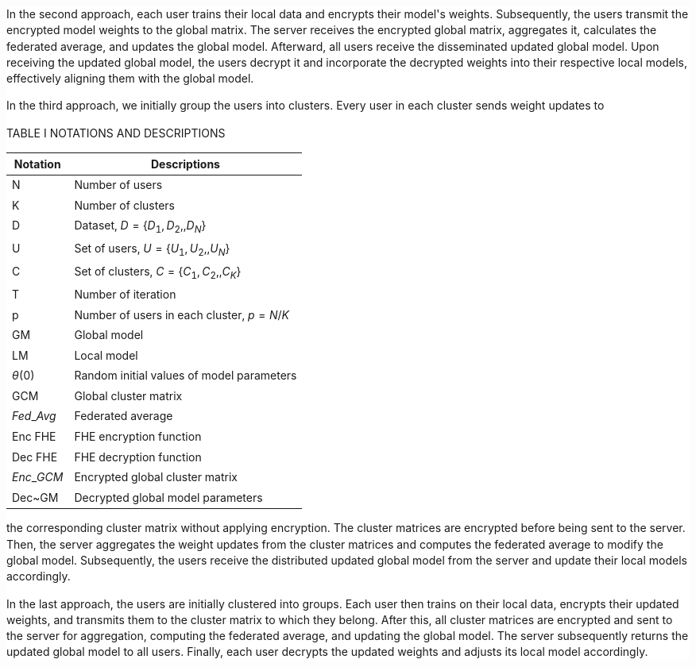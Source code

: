 In the second approach, each user trains their local data and encrypts their model's weights. Subsequently, the users transmit the encrypted model weights to the global matrix. The server receives the encrypted global matrix, aggregates it, calculates the federated average, and updates the global model. Afterward, all users receive the disseminated updated global model. Upon receiving the updated global model, the users decrypt it and incorporate the decrypted weights into their respective local models, effectively aligning them with the global model.

In the third approach, we initially group the users into clusters. Every user in each cluster sends weight updates to

TABLE I NOTATIONS AND DESCRIPTIONS

<span id="page-3-1"></span>

| Notation    | Descriptions                               |
|-------------|--------------------------------------------|
| Ν           | Number of users                            |
| K           | Number of clusters                         |
| D           | Dataset, $D = \{D_1, D_2, , D_N\}$         |
| U           | Set of users, $U = \{U_1, U_2, , U_N\}$    |
| C           | Set of clusters, $C = \{C_1, C_2, , C_K\}$ |
| T           | Number of iteration                        |
| р           | Number of users in each cluster, $p = N/K$ |
| GM          | Global model                               |
| LМ          | Local model                                |
| $\theta(0)$ | Random initial values of model parameters  |
| GCM         | Global cluster matrix                      |
| $Fed\_Avg$  | Federated average                          |
| Enc FHE     | FHE encryption function                    |
| Dec FHE     | FHE decryption function                    |
| $Enc\_GCM$  | Encrypted global cluster matrix            |
| Dec~GM      | Decrypted global model parameters          |

<span id="page-3-0"></span>the corresponding cluster matrix without applying encryption. The cluster matrices are encrypted before being sent to the server. Then, the server aggregates the weight updates from the cluster matrices and computes the federated average to modify the global model. Subsequently, the users receive the distributed updated global model from the server and update their local models accordingly.

In the last approach, the users are initially clustered into groups. Each user then trains on their local data, encrypts their updated weights, and transmits them to the cluster matrix to which they belong. After this, all cluster matrices are encrypted and sent to the server for aggregation, computing the federated average, and updating the global model. The server subsequently returns the updated global model to all users. Finally, each user decrypts the updated weights and adjusts its local model accordingly.
